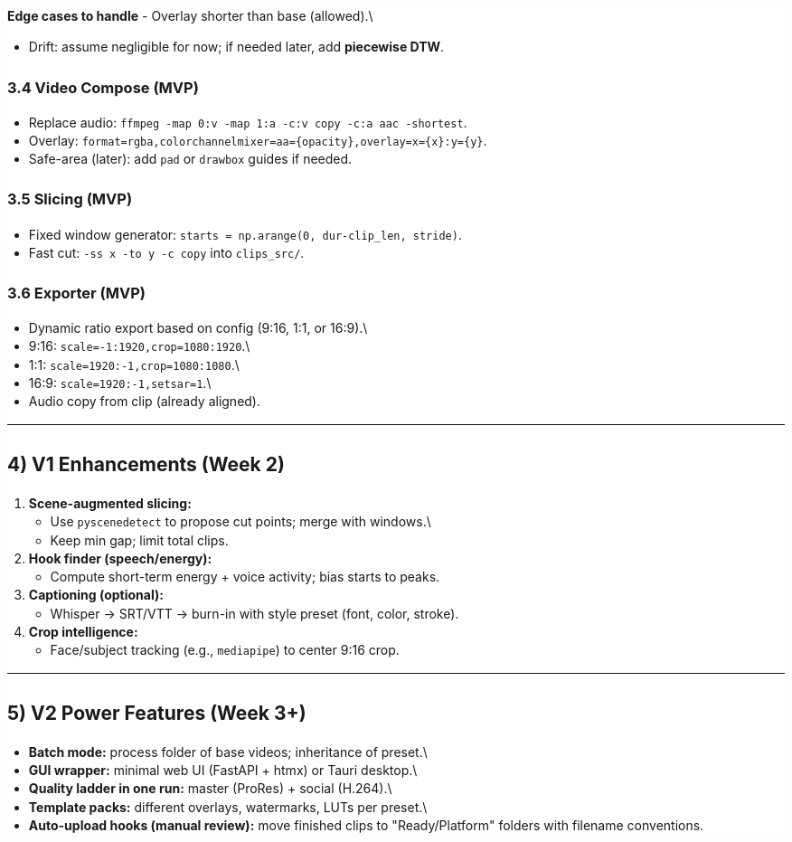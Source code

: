 **Edge cases to handle** - Overlay shorter than base (allowed).\
- Drift: assume negligible for now; if needed later, add **piecewise
DTW**.

### 3.4 Video Compose (MVP)

-   Replace audio:
    `ffmpeg -map 0:v -map 1:a -c:v copy -c:a aac -shortest`.
-   Overlay:
    `format=rgba,colorchannelmixer=aa={opacity},overlay=x={x}:y={y}`.
-   Safe-area (later): add `pad` or `drawbox` guides if needed.

### 3.5 Slicing (MVP)

-   Fixed window generator:
    `starts = np.arange(0, dur-clip_len, stride)`.
-   Fast cut: `-ss x -to y -c copy` into `clips_src/`.

### 3.6 Exporter (MVP)

-   Dynamic ratio export based on config (9:16, 1:1, or 16:9).\
-   9:16: `scale=-1:1920,crop=1080:1920`.\
-   1:1: `scale=1920:-1,crop=1080:1080`.\
-   16:9: `scale=1920:-1,setsar=1`.\
-   Audio copy from clip (already aligned).

------------------------------------------------------------------------

## 4) V1 Enhancements (Week 2)

1.  **Scene-augmented slicing:**
    -   Use `pyscenedetect` to propose cut points; merge with windows.\
    -   Keep min gap; limit total clips.
2.  **Hook finder (speech/energy):**
    -   Compute short-term energy + voice activity; bias starts to
        peaks.
3.  **Captioning (optional):**
    -   Whisper → SRT/VTT → burn-in with style preset (font, color,
        stroke).
4.  **Crop intelligence:**
    -   Face/subject tracking (e.g., `mediapipe`) to center 9:16 crop.

------------------------------------------------------------------------

## 5) V2 Power Features (Week 3+)

-   **Batch mode:** process folder of base videos; inheritance of
    preset.\
-   **GUI wrapper:** minimal web UI (FastAPI + htmx) or Tauri desktop.\
-   **Quality ladder in one run:** master (ProRes) + social (H.264).\
-   **Template packs:** different overlays, watermarks, LUTs per
    preset.\
-   **Auto-upload hooks (manual review):** move finished clips to
    "Ready/Platform" folders with filename conventions.
